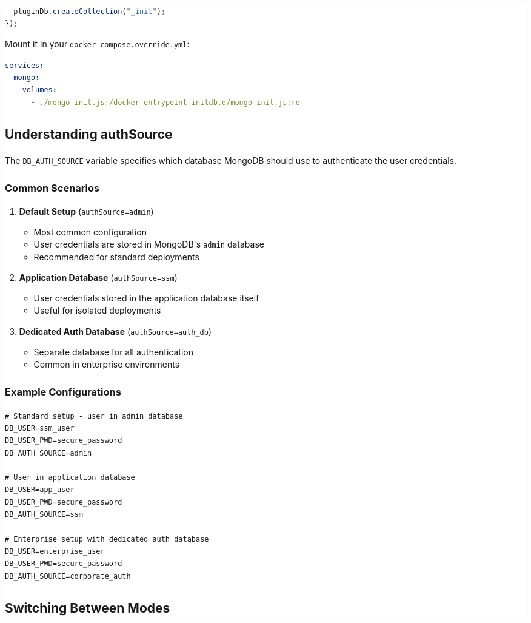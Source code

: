 ```javascript
  pluginDb.createCollection("_init");
});
```

Mount it in your `docker-compose.override.yml`:
```yaml
services:
  mongo:
    volumes:
      - ./mongo-init.js:/docker-entrypoint-initdb.d/mongo-init.js:ro
```

## Understanding authSource

The `DB_AUTH_SOURCE` variable specifies which database MongoDB should use to authenticate the user credentials.

### Common Scenarios

1. **Default Setup** (`authSource=admin`)
   - Most common configuration
   - User credentials are stored in MongoDB's `admin` database
   - Recommended for standard deployments

2. **Application Database** (`authSource=ssm`)
   - User credentials stored in the application database itself
   - Useful for isolated deployments

3. **Dedicated Auth Database** (`authSource=auth_db`)
   - Separate database for all authentication
   - Common in enterprise environments

### Example Configurations

```env
# Standard setup - user in admin database
DB_USER=ssm_user
DB_USER_PWD=secure_password
DB_AUTH_SOURCE=admin

# User in application database
DB_USER=app_user
DB_USER_PWD=secure_password
DB_AUTH_SOURCE=ssm

# Enterprise setup with dedicated auth database
DB_USER=enterprise_user
DB_USER_PWD=secure_password
DB_AUTH_SOURCE=corporate_auth
```

## Switching Between Modes
